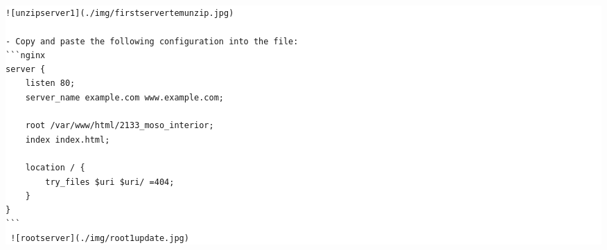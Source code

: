    ![unzipserver1](./img/firstservertemunzip.jpg)

    - Copy and paste the following configuration into the file:
    ```nginx
    server {
        listen 80;
        server_name example.com www.example.com;

        root /var/www/html/2133_moso_interior;
        index index.html;

        location / {
            try_files $uri $uri/ =404;
        }
    }
    ```
     ![rootserver](./img/root1update.jpg)
